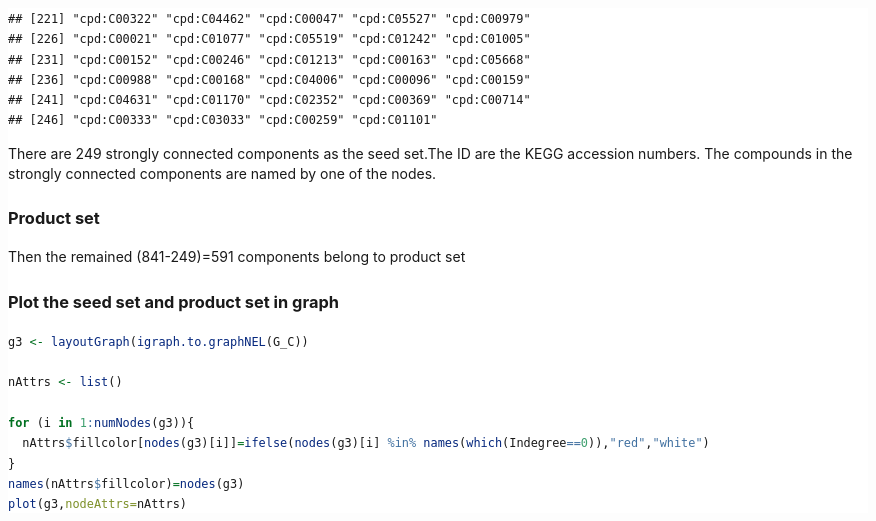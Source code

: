     ## [221] "cpd:C00322" "cpd:C04462" "cpd:C00047" "cpd:C05527" "cpd:C00979"
    ## [226] "cpd:C00021" "cpd:C01077" "cpd:C05519" "cpd:C01242" "cpd:C01005"
    ## [231] "cpd:C00152" "cpd:C00246" "cpd:C01213" "cpd:C00163" "cpd:C05668"
    ## [236] "cpd:C00988" "cpd:C00168" "cpd:C04006" "cpd:C00096" "cpd:C00159"
    ## [241] "cpd:C04631" "cpd:C01170" "cpd:C02352" "cpd:C00369" "cpd:C00714"
    ## [246] "cpd:C00333" "cpd:C03033" "cpd:C00259" "cpd:C01101"

There are 249 strongly connected components as the seed set.The ID are
the KEGG accession numbers. The compounds in the strongly connected
components are named by one of the nodes.

### Product set

Then the remained (841-249)=591 components belong to product set

### Plot the seed set and product set in graph

``` r
g3 <- layoutGraph(igraph.to.graphNEL(G_C))

nAttrs <- list()

for (i in 1:numNodes(g3)){
  nAttrs$fillcolor[nodes(g3)[i]]=ifelse(nodes(g3)[i] %in% names(which(Indegree==0)),"red","white")
}
names(nAttrs$fillcolor)=nodes(g3)
plot(g3,nodeAttrs=nAttrs)
```
